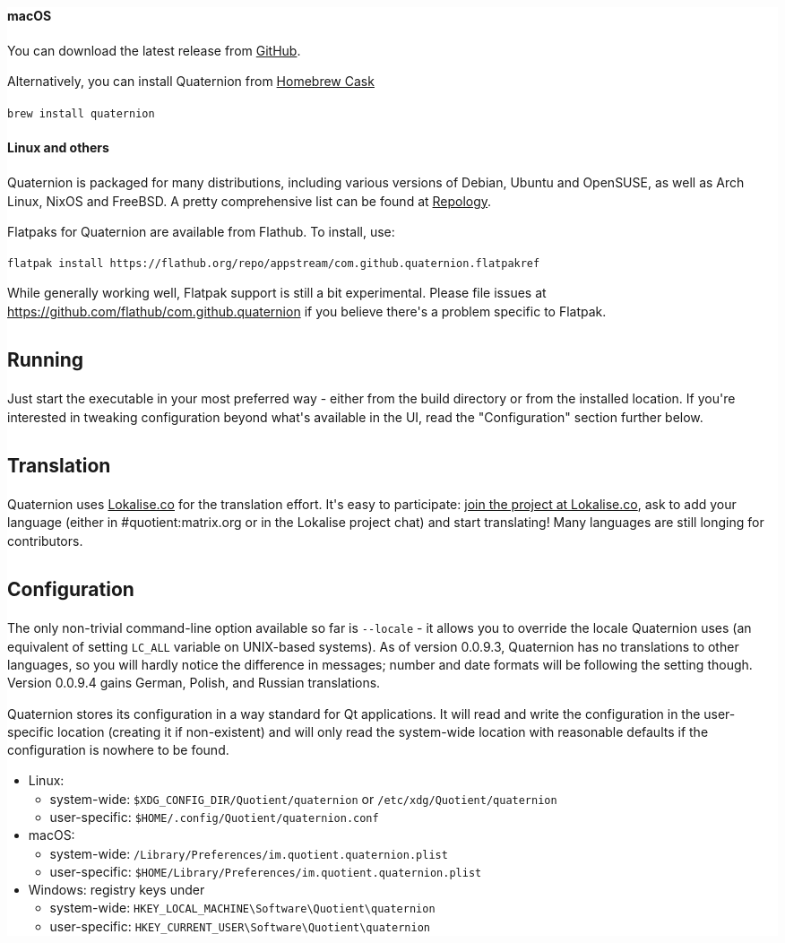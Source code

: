 #### macOS
You can download the latest release from [GitHub](https://github.com/quotient-im/Quaternion/releases/latest).

Alternatively, you can install Quaternion from [Homebrew Cask](https://brew.sh)
```
brew install quaternion
```

#### Linux and others
Quaternion is packaged for many distributions, including various versions of
Debian, Ubuntu and OpenSUSE, as well as Arch Linux, NixOS and FreeBSD.
A pretty comprehensive list can be found at
[Repology](https://repology.org/project/quaternion/versions).

Flatpaks for Quaternion are available from Flathub. To install, use:
```
flatpak install https://flathub.org/repo/appstream/com.github.quaternion.flatpakref
```
While generally working well, Flatpak support is still a bit experimental.
Please file issues at https://github.com/flathub/com.github.quaternion
if you believe there's a problem specific to Flatpak.

## Running
Just start the executable in your most preferred way - either from the build
directory or from the installed location. If you're interested in tweaking
configuration beyond what's available in the UI, read the "Configuration"
section further below.

## Translation
Quaternion uses [Lokalise.co](https://lokalise.co) for the translation effort.
It's easy to participate:
[join the project at Lokalise.co](https://lokalise.co/public/730769035bbc328c31e863.62506391/),
ask to add your language (either in #quotient:matrix.org or in
the Lokalise project chat) and start translating! Many languages are still
longing for contributors.

## Configuration
The only non-trivial command-line option available so far is `--locale` - it
allows you to override the locale Quaternion uses (an equivalent of setting
`LC_ALL` variable on UNIX-based systems). As of version 0.0.9.3, Quaternion has
no translations to other languages, so you will hardly notice the difference in
messages; number and date formats will be following the setting though. Version
0.0.9.4 gains German, Polish, and Russian translations.

Quaternion stores its configuration in a way standard for Qt applications. It will read and write the configuration in the user-specific location (creating it if non-existent) and will only read the system-wide location with reasonable defaults if the configuration is nowhere to be found.

- Linux:
  - system-wide: `$XDG_CONFIG_DIR/Quotient/quaternion` or
    `/etc/xdg/Quotient/quaternion`
  - user-specific: `$HOME/.config/Quotient/quaternion.conf`
- macOS:
  - system-wide: `/Library/Preferences/im.quotient.quaternion.plist`
  - user-specific: `$HOME/Library/Preferences/im.quotient.quaternion.plist`
- Windows: registry keys under
  - system-wide: `HKEY_LOCAL_MACHINE\Software\Quotient\quaternion`
  - user-specific: `HKEY_CURRENT_USER\Software\Quotient\quaternion`
